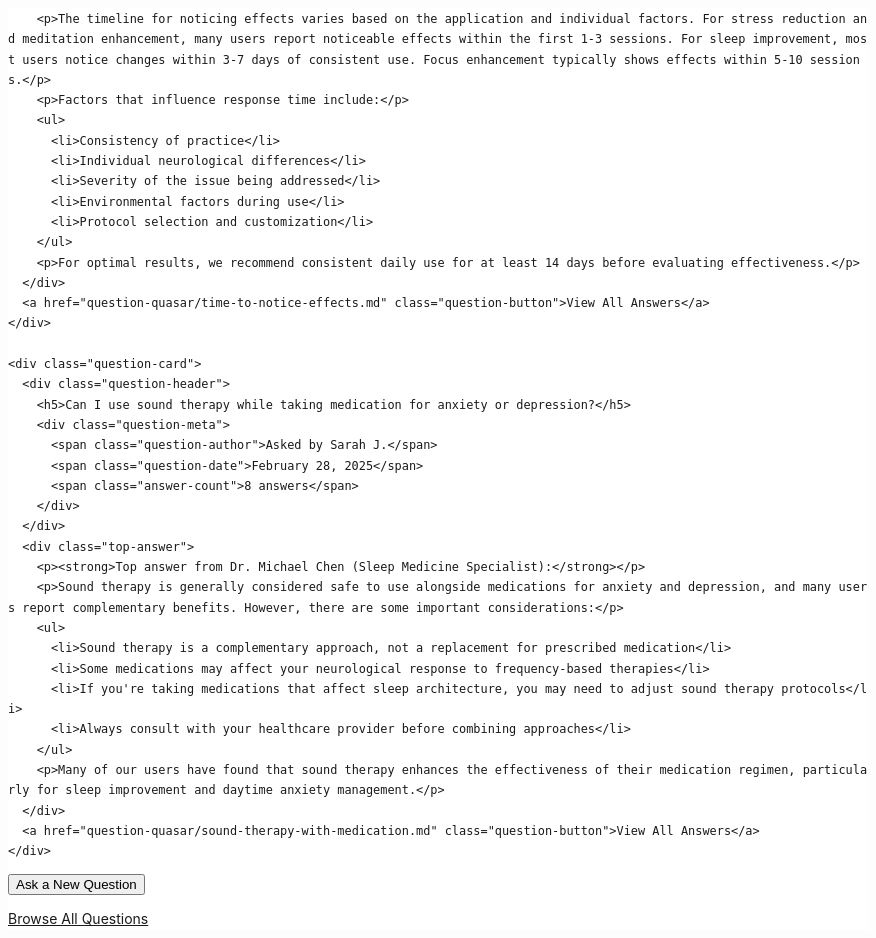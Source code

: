         <p>The timeline for noticing effects varies based on the application and individual factors. For stress reduction and meditation enhancement, many users report noticeable effects within the first 1-3 sessions. For sleep improvement, most users notice changes within 3-7 days of consistent use. Focus enhancement typically shows effects within 5-10 sessions.</p>
        <p>Factors that influence response time include:</p>
        <ul>
          <li>Consistency of practice</li>
          <li>Individual neurological differences</li>
          <li>Severity of the issue being addressed</li>
          <li>Environmental factors during use</li>
          <li>Protocol selection and customization</li>
        </ul>
        <p>For optimal results, we recommend consistent daily use for at least 14 days before evaluating effectiveness.</p>
      </div>
      <a href="question-quasar/time-to-notice-effects.md" class="question-button">View All Answers</a>
    </div>
    
    <div class="question-card">
      <div class="question-header">
        <h5>Can I use sound therapy while taking medication for anxiety or depression?</h5>
        <div class="question-meta">
          <span class="question-author">Asked by Sarah J.</span>
          <span class="question-date">February 28, 2025</span>
          <span class="answer-count">8 answers</span>
        </div>
      </div>
      <div class="top-answer">
        <p><strong>Top answer from Dr. Michael Chen (Sleep Medicine Specialist):</strong></p>
        <p>Sound therapy is generally considered safe to use alongside medications for anxiety and depression, and many users report complementary benefits. However, there are some important considerations:</p>
        <ul>
          <li>Sound therapy is a complementary approach, not a replacement for prescribed medication</li>
          <li>Some medications may affect your neurological response to frequency-based therapies</li>
          <li>If you're taking medications that affect sleep architecture, you may need to adjust sound therapy protocols</li>
          <li>Always consult with your healthcare provider before combining approaches</li>
        </ul>
        <p>Many of our users have found that sound therapy enhances the effectiveness of their medication regimen, particularly for sleep improvement and daytime anxiety management.</p>
      </div>
      <a href="question-quasar/sound-therapy-with-medication.md" class="question-button">View All Answers</a>
    </div>
  </div>
  
  <div class="ask-question">
    <button class="ask-button">Ask a New Question</button>
  </div>
  
  <a href="question-quasar/index.md" class="view-all-button">Browse All Questions</a>
</div>
